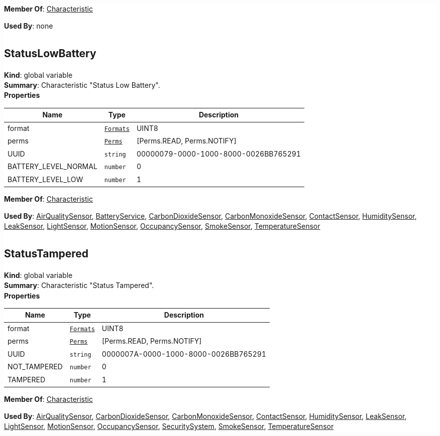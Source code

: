 **Member Of**: [Characteristic](#Characteristic)

**Used By**: none 

<a name="StatusLowBattery"></a>

## StatusLowBattery
**Kind**: global variable  
**Summary**: Characteristic "Status Low Battery".  
**Properties**

| Name | Type | Description |
| --- | --- | --- |
| format | <code>[Formats](#Formats)</code> | UINT8 |
| perms | <code>[Perms](#Perms)</code> | [Perms.READ, Perms.NOTIFY] |
| UUID | <code>string</code> | 00000079-0000-1000-8000-0026BB765291 |
| BATTERY_LEVEL_NORMAL | <code>number</code> | 0 |
| BATTERY_LEVEL_LOW | <code>number</code> | 1 |

**Member Of**: [Characteristic](#Characteristic)

**Used By**: [AirQualitySensor](#AirQualitySensor), [BatteryService](#BatteryService), [CarbonDioxideSensor](#CarbonDioxideSensor), [CarbonMonoxideSensor](#CarbonMonoxideSensor), [ContactSensor](#ContactSensor), [HumiditySensor](#HumiditySensor), [LeakSensor](#LeakSensor), [LightSensor](#LightSensor), [MotionSensor](#MotionSensor), [OccupancySensor](#OccupancySensor), [SmokeSensor](#SmokeSensor), [TemperatureSensor](#TemperatureSensor) 

<a name="StatusTampered"></a>

## StatusTampered
**Kind**: global variable  
**Summary**: Characteristic "Status Tampered".  
**Properties**

| Name | Type | Description |
| --- | --- | --- |
| format | <code>[Formats](#Formats)</code> | UINT8 |
| perms | <code>[Perms](#Perms)</code> | [Perms.READ, Perms.NOTIFY] |
| UUID | <code>string</code> | 0000007A-0000-1000-8000-0026BB765291 |
| NOT_TAMPERED | <code>number</code> | 0 |
| TAMPERED | <code>number</code> | 1 |

**Member Of**: [Characteristic](#Characteristic)

**Used By**: [AirQualitySensor](#AirQualitySensor), [CarbonDioxideSensor](#CarbonDioxideSensor),
[CarbonMonoxideSensor](#CarbonMonoxideSensor), [ContactSensor](#ContactSensor),
[HumiditySensor](#HumiditySensor), [LeakSensor](#LeakSensor), [LightSensor](#LightSensor),
[MotionSensor](#MotionSensor), [OccupancySensor](#OccupancySensor),
[SecuritySystem](#SecuritySystem), [SmokeSensor](#SmokeSensor),
[TemperatureSensor](#TemperatureSensor) 
